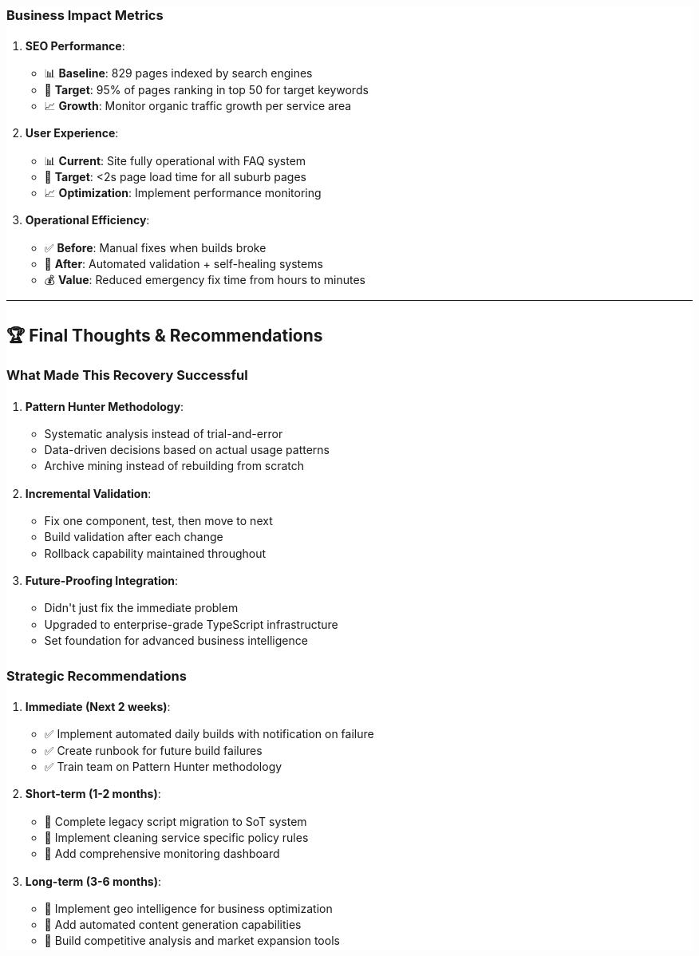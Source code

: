 ### **Business Impact Metrics**

1. **SEO Performance**:
   - 📊 **Baseline**: 829 pages indexed by search engines
   - 🎯 **Target**: 95% of pages ranking in top 50 for target keywords
   - 📈 **Growth**: Monitor organic traffic growth per service area

2. **User Experience**:
   - 📊 **Current**: Site fully operational with FAQ system
   - 🎯 **Target**: <2s page load time for all suburb pages
   - 📈 **Optimization**: Implement performance monitoring

3. **Operational Efficiency**:
   - ✅ **Before**: Manual fixes when builds broke
   - 🎯 **After**: Automated validation + self-healing systems
   - 💰 **Value**: Reduced emergency fix time from hours to minutes

---

## 🏆 Final Thoughts & Recommendations

### **What Made This Recovery Successful**

1. **Pattern Hunter Methodology**: 
   - Systematic analysis instead of trial-and-error
   - Data-driven decisions based on actual usage patterns
   - Archive mining instead of rebuilding from scratch

2. **Incremental Validation**:
   - Fix one component, test, then move to next
   - Build validation after each change
   - Rollback capability maintained throughout

3. **Future-Proofing Integration**:
   - Didn't just fix the immediate problem
   - Upgraded to enterprise-grade TypeScript infrastructure
   - Set foundation for advanced business intelligence

### **Strategic Recommendations**

1. **Immediate (Next 2 weeks)**:
   - ✅ Implement automated daily builds with notification on failure
   - ✅ Create runbook for future build failures
   - ✅ Train team on Pattern Hunter methodology

2. **Short-term (1-2 months)**:
   - 🎯 Complete legacy script migration to SoT system
   - 🎯 Implement cleaning service specific policy rules
   - 🎯 Add comprehensive monitoring dashboard

3. **Long-term (3-6 months)**:
   - 🚀 Implement geo intelligence for business optimization
   - 🚀 Add automated content generation capabilities
   - 🚀 Build competitive analysis and market expansion tools
